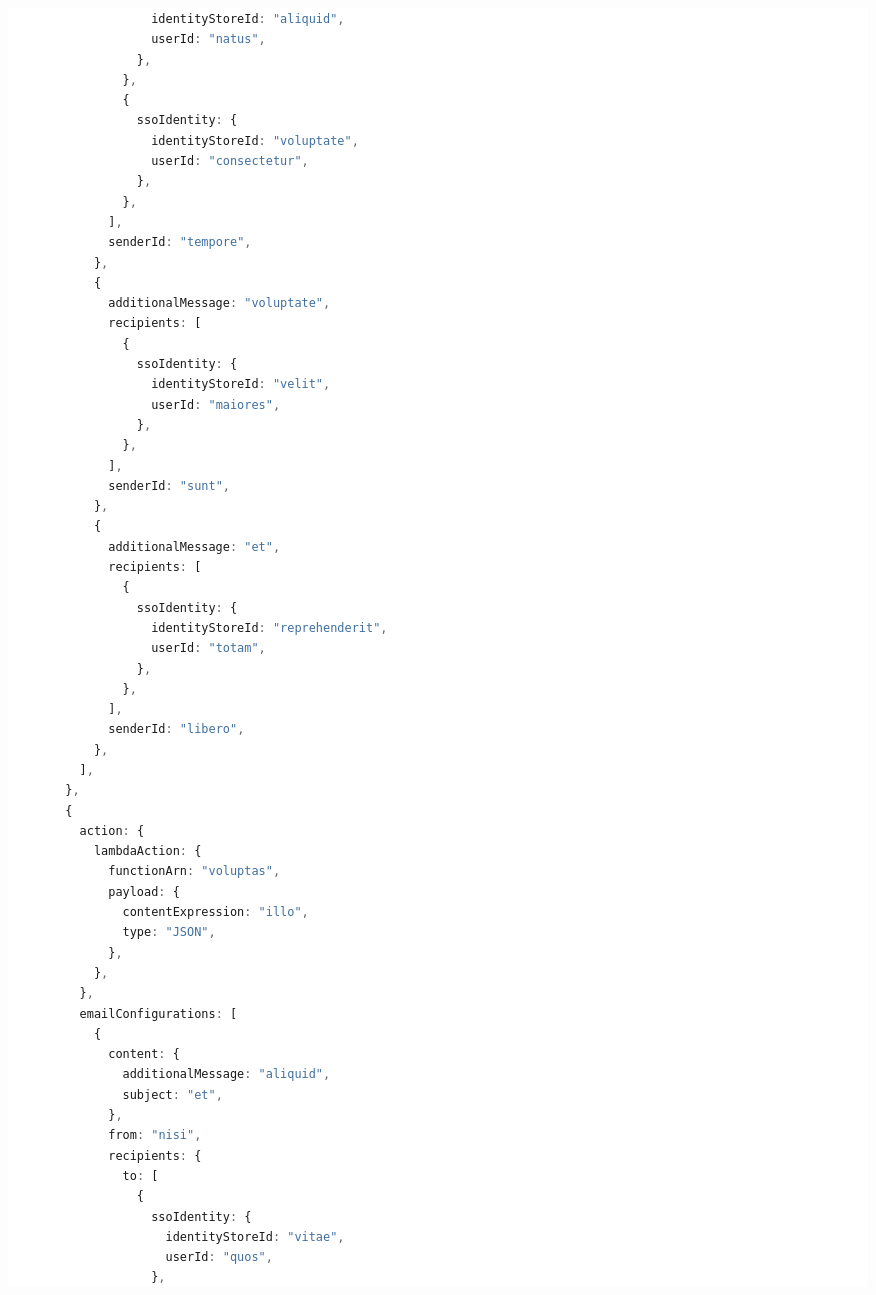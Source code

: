 ```typescript
                    identityStoreId: "aliquid",
                    userId: "natus",
                  },
                },
                {
                  ssoIdentity: {
                    identityStoreId: "voluptate",
                    userId: "consectetur",
                  },
                },
              ],
              senderId: "tempore",
            },
            {
              additionalMessage: "voluptate",
              recipients: [
                {
                  ssoIdentity: {
                    identityStoreId: "velit",
                    userId: "maiores",
                  },
                },
              ],
              senderId: "sunt",
            },
            {
              additionalMessage: "et",
              recipients: [
                {
                  ssoIdentity: {
                    identityStoreId: "reprehenderit",
                    userId: "totam",
                  },
                },
              ],
              senderId: "libero",
            },
          ],
        },
        {
          action: {
            lambdaAction: {
              functionArn: "voluptas",
              payload: {
                contentExpression: "illo",
                type: "JSON",
              },
            },
          },
          emailConfigurations: [
            {
              content: {
                additionalMessage: "aliquid",
                subject: "et",
              },
              from: "nisi",
              recipients: {
                to: [
                  {
                    ssoIdentity: {
                      identityStoreId: "vitae",
                      userId: "quos",
                    },
```